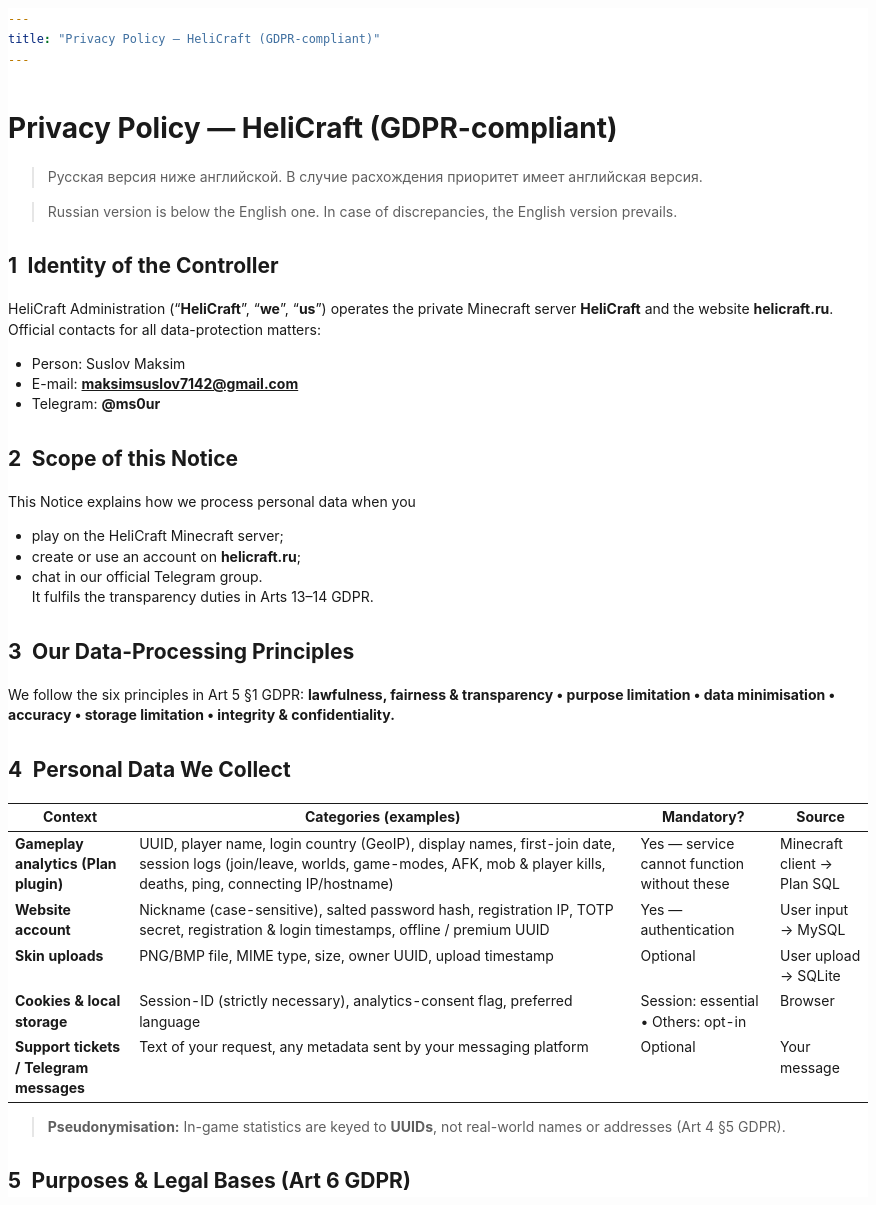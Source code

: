 ```yaml
---
title: "Privacy Policy — HeliCraft (GDPR-compliant)"
---
```


# Privacy Policy — HeliCraft (GDPR-compliant)

> Русская версия ниже английской. В случие расхождения приоритет имеет английская версия.

> Russian version is below the English one. In case of discrepancies, the English version prevails.

## 1 Identity of the Controller
HeliCraft Administration (“**HeliCraft**”, “**we**”, “**us**”) operates the private Minecraft server **HeliCraft** and the website **helicraft.ru**.  
Official contacts for all data-protection matters:
* Person: Suslov Maksim
* E-mail: **maksimsuslov7142@gmail.com**
* Telegram: **@ms0ur**

## 2 Scope of this Notice
This Notice explains how we process personal data when you
* play on the HeliCraft Minecraft server;
* create or use an account on **helicraft.ru**;
* chat in our official Telegram group.  
  It fulfils the transparency duties in Arts 13–14 GDPR.

## 3 Our Data-Processing Principles
We follow the six principles in Art 5 §1 GDPR: **lawfulness, fairness & transparency • purpose limitation • data minimisation • accuracy • storage limitation • integrity & confidentiality.**

## 4 Personal Data We Collect

| Context                                 | Categories (examples)                                                                                                                                                                  | Mandatory?                                  | Source                      |
|-----------------------------------------|----------------------------------------------------------------------------------------------------------------------------------------------------------------------------------------|---------------------------------------------|-----------------------------|
| **Gameplay analytics (Plan plugin)**    | UUID, player name, login country (GeoIP), display names, first-join date, session logs (join/leave, worlds, game-modes, AFK, mob & player kills, deaths, ping, connecting IP/hostname) | Yes — service cannot function without these | Minecraft client → Plan SQL |
| **Website account**                     | Nickname (case-sensitive), salted password hash, registration IP, TOTP secret, registration & login timestamps, offline / premium UUID                                                 | Yes — authentication                        | User input → MySQL          |
| **Skin uploads**                        | PNG/BMP file, MIME type, size, owner UUID, upload timestamp                                                                                                                            | Optional                                    | User upload → SQLite        |
| **Cookies & local storage**             | Session-ID (strictly necessary), analytics-consent flag, preferred language                                                                                                            | Session: essential • Others: opt-in         | Browser                     |
| **Support tickets / Telegram messages** | Text of your request, any metadata sent by your messaging platform                                                                                                                     | Optional                                    | Your message                |

> **Pseudonymisation:** In-game statistics are keyed to **UUIDs**, not real-world names or addresses (Art 4 §5 GDPR).

## 5 Purposes & Legal Bases (Art 6 GDPR)
